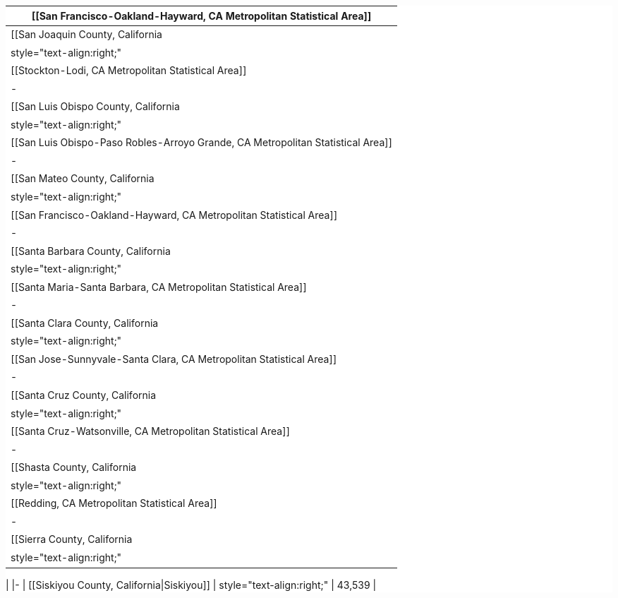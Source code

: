 | [[San Francisco-Oakland-Hayward, CA Metropolitan Statistical Area]]
|-
| [[San Joaquin County, California|San Joaquin]]
| style="text-align:right;" | 762,148
| [[Stockton-Lodi, CA Metropolitan Statistical Area]]
|-
| [[San Luis Obispo County, California|San Luis Obispo]]
| style="text-align:right;" | 283,111
| [[San Luis Obispo-Paso Robles-Arroyo Grande, CA Metropolitan Statistical Area]]
|-
| [[San Mateo County, California|San Mateo]]
| style="text-align:right;" | 766,573
| [[San Francisco-Oakland-Hayward, CA Metropolitan Statistical Area]]
|-
| [[Santa Barbara County, California|Santa Barbara]]
| style="text-align:right;" | 446,499
| [[Santa Maria-Santa Barbara, CA Metropolitan Statistical Area]]
|-
| [[Santa Clara County, California|Santa Clara]]
| style="text-align:right;" | 1,927,852
| [[San Jose-Sunnyvale-Santa Clara, CA Metropolitan Statistical Area]]
|-
| [[Santa Cruz County, California|Santa Cruz]]
| style="text-align:right;" | 273,213
| [[Santa Cruz-Watsonville, CA Metropolitan Statistical Area]]
|-
| [[Shasta County, California|Shasta]]
| style="text-align:right;" | 180,080
| [[Redding, CA Metropolitan Statistical Area]]
|-
| [[Sierra County, California|Sierra]]
| style="text-align:right;" | 3,005
|
|-
| [[Siskiyou County, California|Siskiyou]]
| style="text-align:right;" | 43,539
|
